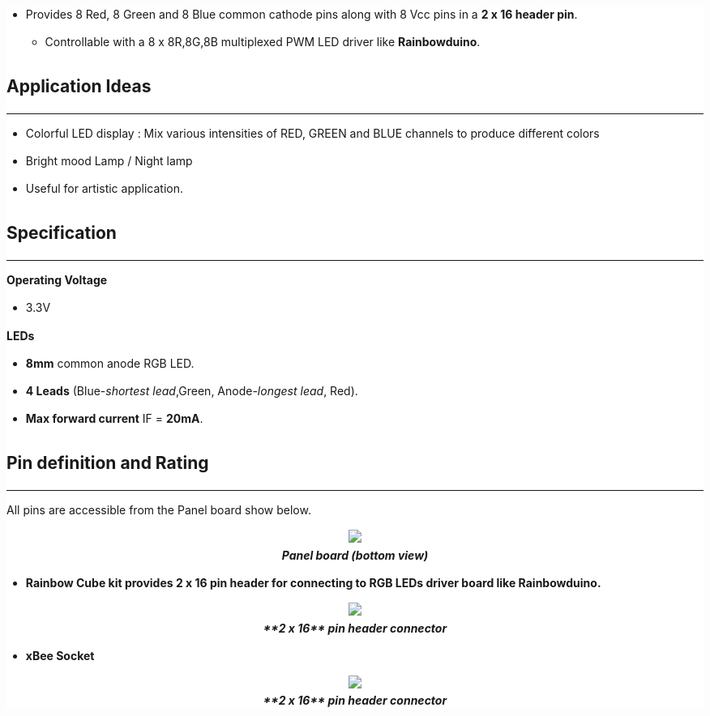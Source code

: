 * Provides 8 Red, 8 Green and 8 Blue common cathode pins along with 8 Vcc pins in a **2 x 16 header pin**.

  * Controllable with a 8 x 8R,8G,8B multiplexed PWM LED driver like **Rainbowduino**.

## Application Ideas

---

* Colorful LED display : Mix various intensities of RED, GREEN and BLUE channels to produce different colors

* Bright mood Lamp / Night lamp

* Useful for artistic application.

## Specification

---

**Operating Voltage**

* 3.3V

**LEDs**

* **8mm** common anode RGB LED.

* **4 Leads** (Blue-_shortest lead_,Green, Anode-_longest lead_, Red).

* **Max forward current** IF = **20mA**.

## Pin definition and Rating

---
All pins are accessible from the Panel board show below.

<div align="center">
  <img src="https://files.seeedstudio.com/wiki/Rainbow_Cube_kit_RGB_4_4_4_Rainbowduino_Compatible/img/Rainbow_Cube_Panel_Bottom.jpg" />
  <figcaption><b /><i>Panel board (bottom view)</i></figcaption>
</div>

* **Rainbow Cube** kit provides **2 x 16 pin header** for connecting to RGB LEDs driver board like **Rainbowduino**.

<div align="center">
  <img src="https://files.seeedstudio.com/wiki/Rainbow_Cube_kit_RGB_4_4_4_Rainbowduino_Compatible/img/Rainbow_pin_diagram.png" />
  <figcaption><b /><i>**2 x 16** pin header connector</i></figcaption>
</div>

* **xBee Socket**

<div align="center">
  <img src="https://files.seeedstudio.com/wiki/Rainbow_Cube_kit_RGB_4_4_4_Rainbowduino_Compatible/img/XBee_PinOut.jpeg" />
  <figcaption><b /><i>**2 x 16** pin header connector</i></figcaption>
</div>
